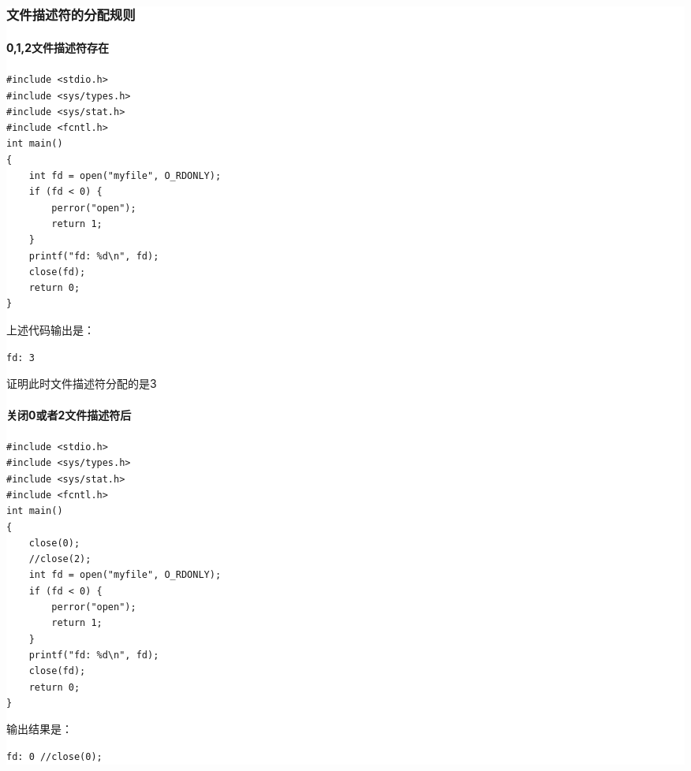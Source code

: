 
### 文件描述符的分配规则

#### 0,1,2文件描述符存在

```
#include <stdio.h>
#include <sys/types.h>
#include <sys/stat.h>
#include <fcntl.h>
int main()
{
	int fd = open("myfile", O_RDONLY);
	if (fd < 0) {
		perror("open");
		return 1;
	}
	printf("fd: %d\n", fd);
	close(fd);
	return 0;
}
```
上述代码输出是：

    fd: 3

证明此时文件描述符分配的是3


#### 关闭0或者2文件描述符后


```
#include <stdio.h>
#include <sys/types.h>
#include <sys/stat.h>
#include <fcntl.h>
int main()
{
	close(0);
	//close(2);
	int fd = open("myfile", O_RDONLY);
	if (fd < 0) {
		perror("open");
		return 1;
	}
	printf("fd: %d\n", fd);
	close(fd);
	return 0;
}
```

输出结果是： 

    fd: 0 //close(0);
